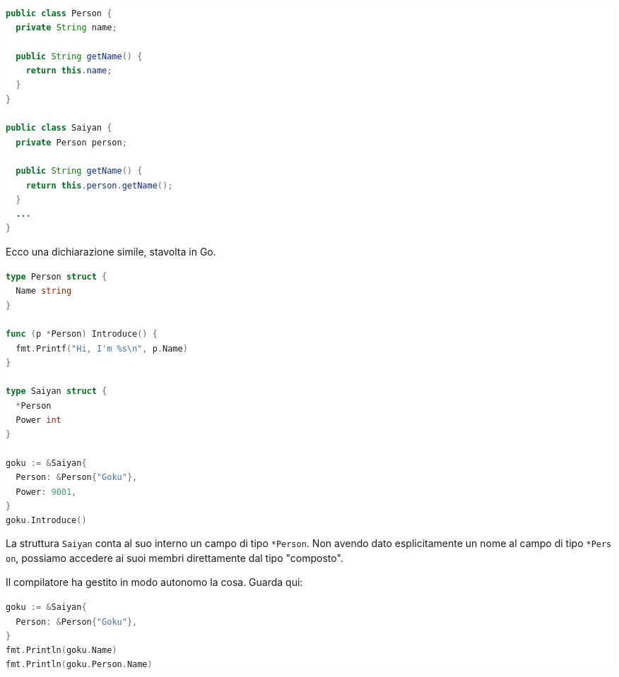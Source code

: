 ```java
public class Person {
  private String name;

  public String getName() {
    return this.name;
  }
}

public class Saiyan {
  private Person person;

  public String getName() {
    return this.person.getName();
  }
  ...
}
```

Ecco una dichiarazione simile, stavolta in Go.

```go
type Person struct {
  Name string
}

func (p *Person) Introduce() {
  fmt.Printf("Hi, I'm %s\n", p.Name)
}

type Saiyan struct {
  *Person
  Power int
}

goku := &Saiyan{
  Person: &Person{"Goku"},
  Power: 9001,
}
goku.Introduce()
```

La struttura `Saiyan` conta al suo interno un campo di tipo `*Person`. Non avendo dato esplicitamente un nome al campo di tipo `*Person`, possiamo accedere ai suoi membri direttamente dal tipo "composto".

Il compilatore ha gestito in modo autonomo la cosa. Guarda qui:

```go
goku := &Saiyan{
  Person: &Person{"Goku"},
}
fmt.Println(goku.Name)
fmt.Println(goku.Person.Name)
```
